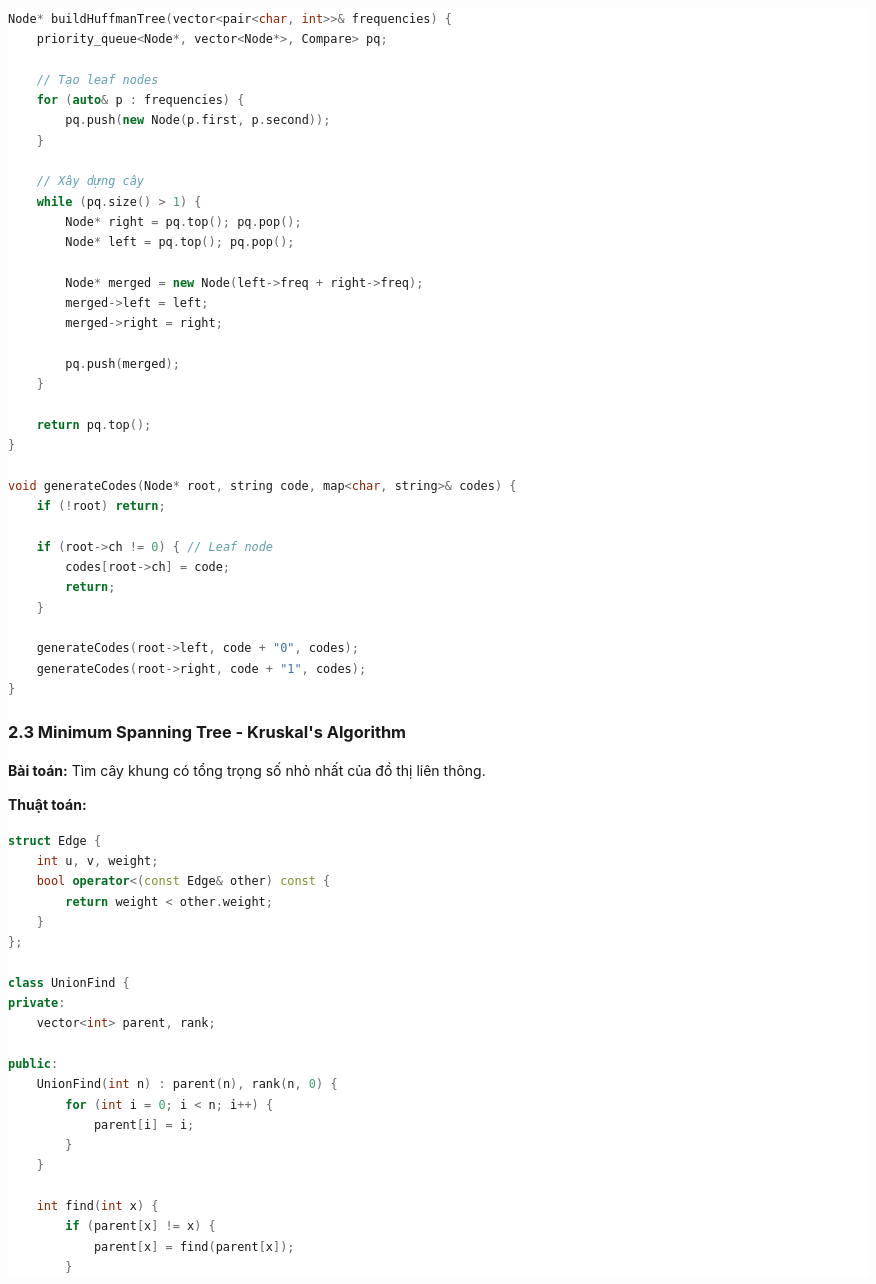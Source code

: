 ```cpp
Node* buildHuffmanTree(vector<pair<char, int>>& frequencies) {
    priority_queue<Node*, vector<Node*>, Compare> pq;
    
    // Tạo leaf nodes
    for (auto& p : frequencies) {
        pq.push(new Node(p.first, p.second));
    }
    
    // Xây dựng cây
    while (pq.size() > 1) {
        Node* right = pq.top(); pq.pop();
        Node* left = pq.top(); pq.pop();
        
        Node* merged = new Node(left->freq + right->freq);
        merged->left = left;
        merged->right = right;
        
        pq.push(merged);
    }
    
    return pq.top();
}

void generateCodes(Node* root, string code, map<char, string>& codes) {
    if (!root) return;
    
    if (root->ch != 0) { // Leaf node
        codes[root->ch] = code;
        return;
    }
    
    generateCodes(root->left, code + "0", codes);
    generateCodes(root->right, code + "1", codes);
}
```

### 2.3 Minimum Spanning Tree - Kruskal's Algorithm

**Bài toán:** Tìm cây khung có tổng trọng số nhỏ nhất của đồ thị liên thông.

**Thuật toán:**
```cpp
struct Edge {
    int u, v, weight;
    bool operator<(const Edge& other) const {
        return weight < other.weight;
    }
};

class UnionFind {
private:
    vector<int> parent, rank;
    
public:
    UnionFind(int n) : parent(n), rank(n, 0) {
        for (int i = 0; i < n; i++) {
            parent[i] = i;
        }
    }
    
    int find(int x) {
        if (parent[x] != x) {
            parent[x] = find(parent[x]);
        }
```
